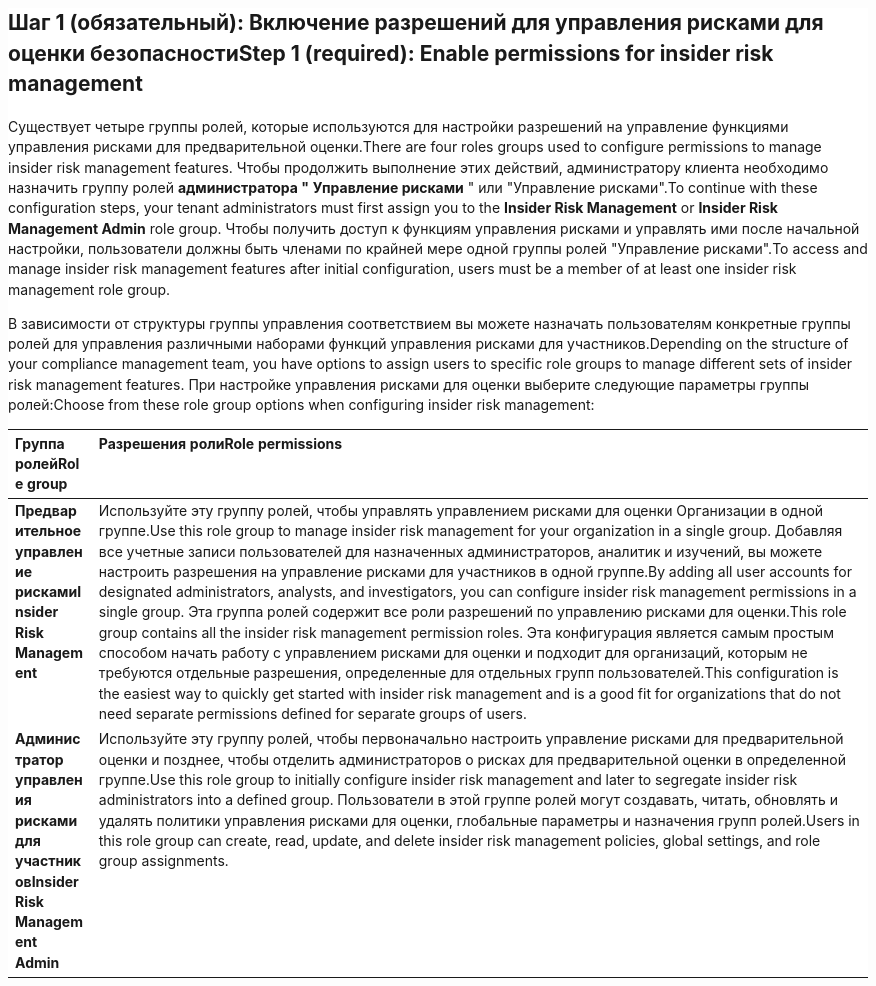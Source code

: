 ## <a name="step-1-required-enable-permissions-for-insider-risk-management"></a><span data-ttu-id="c9cc6-122">Шаг 1 (обязательный): Включение разрешений для управления рисками для оценки безопасности</span><span class="sxs-lookup"><span data-stu-id="c9cc6-122">Step 1 (required): Enable permissions for insider risk management</span></span>

<span data-ttu-id="c9cc6-123">Существует четыре группы ролей, которые используются для настройки разрешений на управление функциями управления рисками для предварительной оценки.</span><span class="sxs-lookup"><span data-stu-id="c9cc6-123">There are four roles groups used to configure permissions to manage insider risk management features.</span></span> <span data-ttu-id="c9cc6-124">Чтобы продолжить выполнение этих действий, администратору клиента необходимо назначить группу ролей **администратора "** **Управление рисками** " или "Управление рисками".</span><span class="sxs-lookup"><span data-stu-id="c9cc6-124">To continue with these configuration steps, your tenant administrators must first assign you to the **Insider Risk Management** or **Insider Risk Management Admin** role group.</span></span> <span data-ttu-id="c9cc6-125">Чтобы получить доступ к функциям управления рисками и управлять ими после начальной настройки, пользователи должны быть членами по крайней мере одной группы ролей "Управление рисками".</span><span class="sxs-lookup"><span data-stu-id="c9cc6-125">To access and manage insider risk management features after initial configuration, users must be a member of at least one insider risk management role group.</span></span>

<span data-ttu-id="c9cc6-126">В зависимости от структуры группы управления соответствием вы можете назначать пользователям конкретные группы ролей для управления различными наборами функций управления рисками для участников.</span><span class="sxs-lookup"><span data-stu-id="c9cc6-126">Depending on the structure of your compliance management team, you have options to assign users to specific role groups to manage different sets of insider risk management features.</span></span> <span data-ttu-id="c9cc6-127">При настройке управления рисками для оценки выберите следующие параметры группы ролей:</span><span class="sxs-lookup"><span data-stu-id="c9cc6-127">Choose from these role group options when configuring insider risk management:</span></span>

| <span data-ttu-id="c9cc6-128">**Группа ролей**</span><span class="sxs-lookup"><span data-stu-id="c9cc6-128">**Role group**</span></span> | <span data-ttu-id="c9cc6-129">**Разрешения роли**</span><span class="sxs-lookup"><span data-stu-id="c9cc6-129">**Role permissions**</span></span> |
| :---- | :---------------- |
| <span data-ttu-id="c9cc6-130">**Предварительное управление рисками**</span><span class="sxs-lookup"><span data-stu-id="c9cc6-130">**Insider Risk Management**</span></span> | <span data-ttu-id="c9cc6-131">Используйте эту группу ролей, чтобы управлять управлением рисками для оценки Организации в одной группе.</span><span class="sxs-lookup"><span data-stu-id="c9cc6-131">Use this role group to manage insider risk management for your organization in a single group.</span></span> <span data-ttu-id="c9cc6-132">Добавляя все учетные записи пользователей для назначенных администраторов, аналитик и изучений, вы можете настроить разрешения на управление рисками для участников в одной группе.</span><span class="sxs-lookup"><span data-stu-id="c9cc6-132">By adding all user accounts for designated administrators, analysts, and investigators, you can configure insider risk management permissions in a single group.</span></span> <span data-ttu-id="c9cc6-133">Эта группа ролей содержит все роли разрешений по управлению рисками для оценки.</span><span class="sxs-lookup"><span data-stu-id="c9cc6-133">This role group contains all the insider risk management permission roles.</span></span> <span data-ttu-id="c9cc6-134">Эта конфигурация является самым простым способом начать работу с управлением рисками для оценки и подходит для организаций, которым не требуются отдельные разрешения, определенные для отдельных групп пользователей.</span><span class="sxs-lookup"><span data-stu-id="c9cc6-134">This configuration is the easiest way to quickly get started with insider risk management and is a good fit for organizations that do not need separate permissions defined for separate groups of users.</span></span>|
| <span data-ttu-id="c9cc6-135">**Администратор управления рисками для участников**</span><span class="sxs-lookup"><span data-stu-id="c9cc6-135">**Insider Risk Management Admin**</span></span> | <span data-ttu-id="c9cc6-136">Используйте эту группу ролей, чтобы первоначально настроить управление рисками для предварительной оценки и позднее, чтобы отделить администраторов о рисках для предварительной оценки в определенной группе.</span><span class="sxs-lookup"><span data-stu-id="c9cc6-136">Use this role group to initially configure insider risk management and later to segregate insider risk administrators into a defined group.</span></span>  <span data-ttu-id="c9cc6-137">Пользователи в этой группе ролей могут создавать, читать, обновлять и удалять политики управления рисками для оценки, глобальные параметры и назначения групп ролей.</span><span class="sxs-lookup"><span data-stu-id="c9cc6-137">Users in this role group can create, read, update, and delete insider risk management policies, global settings, and role group assignments.</span></span> |